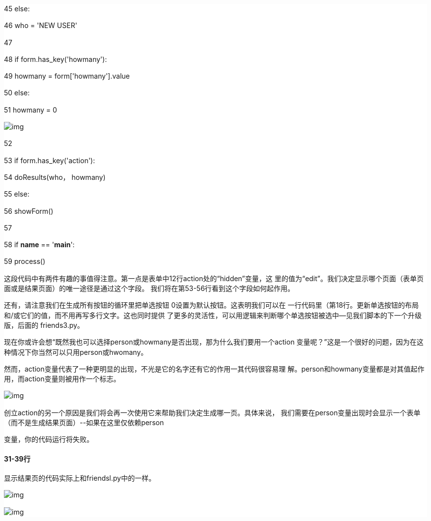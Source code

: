 45    else:

46    who = 'NEW USER'

47

48    if form.has_key('howmany'):

49    howmany = form['howmany'].value

50    else:

51    howmany = 0

![img](07Python38c3160b-2855.jpg)



52

53    if form.has_key('action'):

54    doResults(who， howmany)

55    else:

56    showForm()

57

58    if __name__ == '__main__':

59    process()



这段代码中有两件有趣的事值得注意。第一点是表单中12行action处的“hidden”变量，这 里的值为“edit”。我们决定显示哪个页面（表单页面或是结果页面）的唯一途径是通过这个字段。 我们将在第53-56行看到这个字段如何起作用。

还有，请注意我们在生成所有按钮的循环里把单选按钮 0设置为默认按钮。这表明我们可以在 一行代码里（第18行。更新单选按钮的布局和/或它们的值，而不用再写多行文字。这也同时提供 了更多的灵活性，可以用逻辑来判断哪个单选按钮被选中—见我们脚本的下一个升级版，后面的 friends3.py。

现在你或许会想“既然我也可以选择person或howmany是否出现，那为什么我们要用一个action 变量呢？”这是一个很好的问题，因为在这种情况下你当然可以只用person或hwomany。

然而，action变量代表了一种更明显的出现，不光是它的名字还有它的作用一其代码很容易理 解。person和howmany变量都是对其值起作用，而action变量则被用作一个标志。

![img](07Python38c3160b-2857.jpg)



创立action的另一个原因是我们将会再一次使用它来帮助我们决定生成哪一页。具体来说， 我们需要在person变量出现时会显示一个表单（而不是生成结果页面）--如果在这里仅依赖person

变量，你的代码运行将失败。

#### 31-39行

显示结果页的代码实际上和friendsl.py中的一样。

![img](07Python38c3160b-2858.jpg)



![img](07Python38c3160b-2859.jpg)
